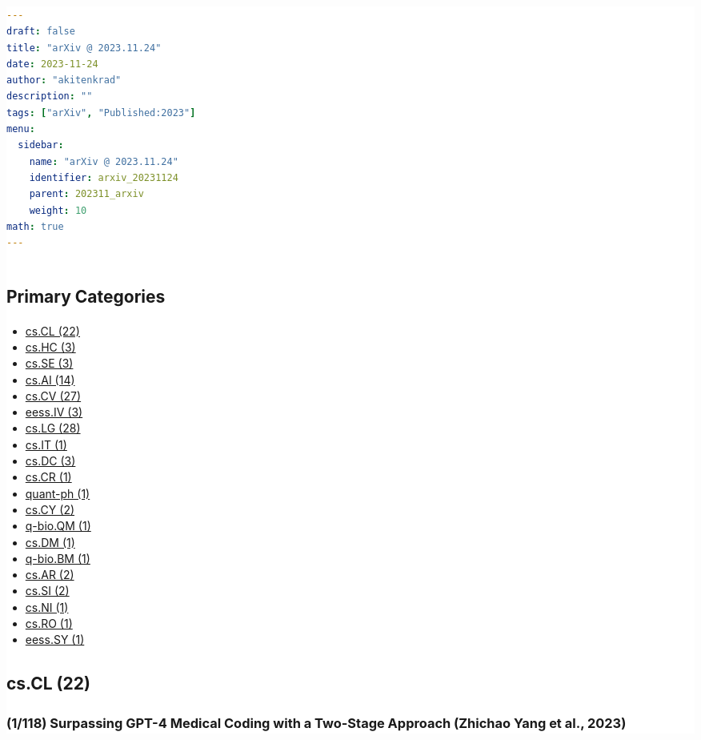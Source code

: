 ```yaml
---
draft: false
title: "arXiv @ 2023.11.24"
date: 2023-11-24
author: "akitenkrad"
description: ""
tags: ["arXiv", "Published:2023"]
menu:
  sidebar:
    name: "arXiv @ 2023.11.24"
    identifier: arxiv_20231124
    parent: 202311_arxiv
    weight: 10
math: true
---
```


<figure style="border:none; width:100%; display:flex; justify-content: center">
    <iframe src="pie.html" width=900 height=620 style="border:none"></iframe>
</figure>


## Primary Categories

- [cs.CL (22)](#cscl-22)
- [cs.HC (3)](#cshc-3)
- [cs.SE (3)](#csse-3)
- [cs.AI (14)](#csai-14)
- [cs.CV (27)](#cscv-27)
- [eess.IV (3)](#eessiv-3)
- [cs.LG (28)](#cslg-28)
- [cs.IT (1)](#csit-1)
- [cs.DC (3)](#csdc-3)
- [cs.CR (1)](#cscr-1)
- [quant-ph (1)](#quant-ph-1)
- [cs.CY (2)](#cscy-2)
- [q-bio.QM (1)](#q-bioqm-1)
- [cs.DM (1)](#csdm-1)
- [q-bio.BM (1)](#q-biobm-1)
- [cs.AR (2)](#csar-2)
- [cs.SI (2)](#cssi-2)
- [cs.NI (1)](#csni-1)
- [cs.RO (1)](#csro-1)
- [eess.SY (1)](#eesssy-1)

## cs.CL (22)



### (1/118) Surpassing GPT-4 Medical Coding with a Two-Stage Approach (Zhichao Yang et al., 2023)
